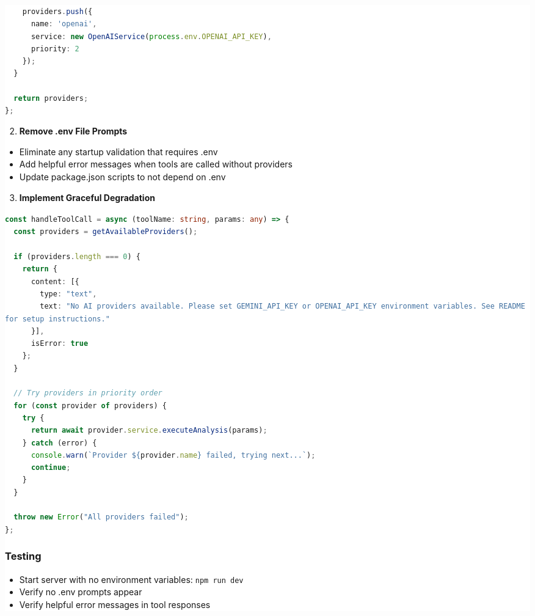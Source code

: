 ```typescript
    providers.push({
      name: 'openai', 
      service: new OpenAIService(process.env.OPENAI_API_KEY),
      priority: 2
    });
  }
  
  return providers;
};
```

2. **Remove .env File Prompts**

- Eliminate any startup validation that requires .env
- Add helpful error messages when tools are called without providers
- Update package.json scripts to not depend on .env

3. **Implement Graceful Degradation**

```typescript
const handleToolCall = async (toolName: string, params: any) => {
  const providers = getAvailableProviders();
  
  if (providers.length === 0) {
    return {
      content: [{
        type: "text",
        text: "No AI providers available. Please set GEMINI_API_KEY or OPENAI_API_KEY environment variables. See README for setup instructions."
      }],
      isError: true
    };
  }
  
  // Try providers in priority order
  for (const provider of providers) {
    try {
      return await provider.service.executeAnalysis(params);
    } catch (error) {
      console.warn(`Provider ${provider.name} failed, trying next...`);
      continue;
    }
  }
  
  throw new Error("All providers failed");
};
```

### Testing

- Start server with no environment variables: `npm run dev`
- Verify no .env prompts appear
- Verify helpful error messages in tool responses
